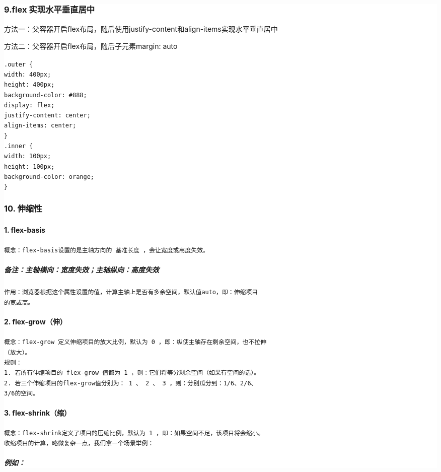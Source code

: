 ### 9.flex 实现水平垂直居中

方法一：父容器开启flex布局，随后使用justify-content和align-items实现水平垂直居中

方法二：父容器开启flex布局，随后子元素margin: auto

```
.outer {
width: 400px;
height: 400px;
background-color: #888;
display: flex;
justify-content: center;
align-items: center;
}
.inner {
width: 100px;
height: 100px;
background-color: orange;
}
```

### 10. 伸缩性

#### 1. flex-basis

```
概念：flex-basis设置的是主轴方向的 基准长度 ，会让宽度或高度失效。
```

##### 备注：主轴横向：宽度失效；主轴纵向：高度失效

```
作用：浏览器根据这个属性设置的值，计算主轴上是否有多余空间，默认值auto，即：伸缩项目
的宽或高。
```

#### 2. flex-grow（伸）

```
概念：flex-grow 定义伸缩项目的放大比例，默认为 0 ，即：纵使主轴存在剩余空间，也不拉伸
（放大）。
规则：
1. 若所有伸缩项目的 flex-grow 值都为 1 ，则：它们将等分剩余空间（如果有空间的话）。
2. 若三个伸缩项目的flex-grow值分别为： 1 、 2 、 3 ，则：分别瓜分到：1/6、2/6、
3/6的空间。
```

#### 3. flex-shrink（缩）

```
概念：flex-shrink定义了项目的压缩比例，默认为 1 ，即：如果空间不足，该项目将会缩小。
收缩项目的计算，略微复杂一点，我们拿一个场景举例：
```

##### 例如：
